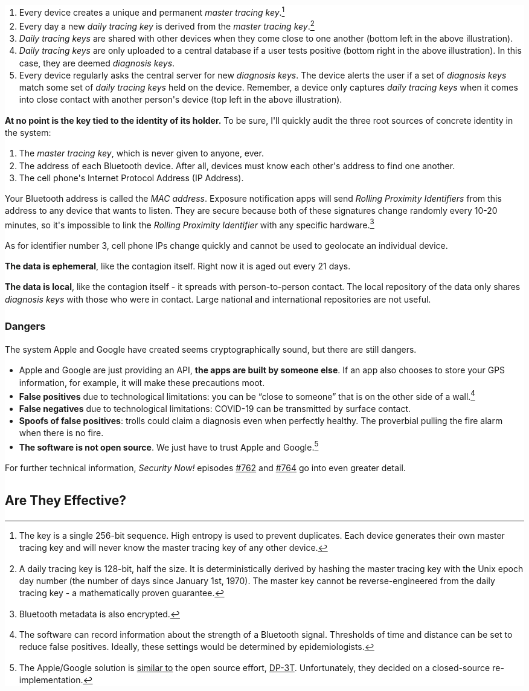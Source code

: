 1. Every device creates a unique and permanent *master tracing key*.[^master-key]
2. Every day a new *daily tracing key* is derived from the *master tracing key*.[^daily-key]
3. *Daily tracing keys* are shared with other devices when they come close to one another (bottom left in the above illustration).
4. *Daily tracing keys* are only uploaded to a central database if a user tests positive (bottom right in the above illustration). In this case, they are deemed *diagnosis keys*.
4. Every device regularly asks the central server for new *diagnosis keys*. The device alerts the user if a set of *diagnosis keys* match some set of *daily tracing keys* held on the device. Remember, a device only captures *daily tracing keys* when it comes into close contact with another person's device (top left in the above illustration).

[^master-key]: The key is a single 256-bit sequence. High entropy is used to prevent duplicates. Each device generates their own master tracing key and will never know the master tracing key of any other device.
[^daily-key]: A daily tracing key is 128-bit, half the size. It is deterministically derived by hashing the master tracing key with the Unix epoch day number (the number of days since January 1st, 1970). The master key cannot be reverse-engineered from the daily tracing key - a mathematically proven guarantee.

**At no point is the key tied to the identity of its holder.** To be sure, I'll quickly audit the three root sources of concrete identity in the system:

1. The *master tracing key*, which is never given to anyone, ever.
2. The address of each Bluetooth device. After all, devices must know each other's address to find one another.
3. The cell phone's Internet Protocol Address (IP Address).

Your Bluetooth address is called the *MAC address*. Exposure notification apps will send *Rolling Proximity Identifiers* from this address to any device that wants to listen. They are secure because both of these signatures change randomly every 10-20 minutes, so it's impossible to link the *Rolling Proximity Identifier* with any specific hardware.[^bluetooth]

[^bluetooth]: Bluetooth metadata is also encrypted.

As for identifier number 3, cell phone IPs change quickly and cannot be used to geolocate an individual device.

**The data is ephemeral**, like the contagion itself. Right now it is aged out every 21 days.

**The data is local**, like the contagion itself - it spreads with person-to-person contact. The local repository of the data only shares *diagnosis keys* with those who were in contact. Large national and international repositories are not useful.

### Dangers

The system Apple and Google have created seems cryptographically sound, but there are still dangers.

- Apple and Google are just providing an API, **the apps are built by someone else**. If an app also chooses to store your GPS information, for example, it will make these precautions moot.
- **False positives** due to technological limitations: you can be &ldquo;close to someone&rdquo; that is on the other side of a wall.[^distance]
- **False negatives** due to technological limitations: COVID-19 can be transmitted by surface contact.
- **Spoofs of false positives**: trolls could claim a diagnosis even when perfectly healthy. The proverbial pulling the fire alarm when there is no fire.
- **The software is not open source**. We just have to trust Apple and Google.[^open-source]

[^distance]: The software can record information about the strength of a Bluetooth signal. Thresholds of time and distance can be set to reduce false positives. Ideally, these settings would be determined by epidemiologists.

[^open-source]: The Apple/Google solution is [similar to](https://github.com/DP-3T/documents#apple-and-google-proposal) the open source effort, [DP-3T](https://github.com/DP-3T/documents#apple-and-google-proposal). Unfortunately, they decided on a closed-source re-implementation.

For further technical information, *Security Now!* episodes [#762](https://www.grc.com/sn/sn-762.htm) and [#764](https://www.grc.com/sn/sn-764.htm) go into even greater detail.

## Are They Effective?


[^contact-tracing]: {-} Luca Ferretti et al., "[Quantifying SARS-Cov-2 Transmission Suggests Epidemic Control With Digital Contact Tracing](https://science.sciencemag.org/content/early/2020/04/09/science.abb6936)", *Science*, 2020, doi:10.1126/science.abb6936.
[^nexa-ccc]: ![Nexa Institute Logo](/img/2020-05-07-covid-tracking/nexa.png) Apple/Google nearly abide by the Nexa Institute's "[Tracciamento dei contatti e democrazia: lettra aperta ai decisori](https://nexa.polito.it/lettera-aperta-app-COVID19)" (*Contact tracing and democracy: open letter to decision makers*) and CCC's "[10 requirements for the evaluation of 'Contact Tracing' apps](https://www.ccc.de/en/updates/2020/contact-tracing-requirements)." Nexa Institute states that digital contact tracing must be 1 - voluntary, 2 - a single app with a single purpose that is used for a limited time, 3 - the software must be publicly available, with complete source code, and free software licenses, and 4 - adopt decentralized technologies. Apple/Google nailed 1 & 4, leave 2 open for governments to decide and unsurprisingly fall short on point number 3.
[^faq]: {-} Apple Inc., [*Exposure Notification Frequently Asked Questions*](https://covid19-static.cdn-apple.com/applications/covid19/current/static/contact-tracing/pdf/ExposureNotification-FAQv1.0.pdf) May 2020 v1.1
[^fraser]: Fraser is a co-author on the aforementioned "[Quantifying SARS-Cov-2 Transmission Suggests Epidemic Control With Digital Contact Tracing](https://science.sciencemag.org/content/early/2020/04/09/science.abb6936)", *Science*, 2020, doi:10.1126/science.abb6936.
[^singapore]: "[Show Evidence That Apps For COVID-19 Contact-Tracing Are Secure And Effective](https://www.nature.com/articles/d41586-020-01264-1)", *Nature* 580, no. 7805 (2020): 563-563, doi:10.1038/d41586-020-01264-1.
[^duke]: Mark McClellan et al., "[A National COVID-19 Surveillance System: Achieving Containment](https://healthpolicy.duke.edu/sites/default/files/atoms/files/covid-19_surveillance_roadmap_final.pdf)", Page 9, April 7, 2020.
[^iceland]: The app also looks like it raises a myriad of privacy concerns. From the same article: *[Rakning C-19](https://www.covid.is/app/en), which launched in early April, was hailed as a way to “make the tracing of transmissions easier” at the time. It tracks users’ GPS data to compile a record of where they have been, allowing investigators—with permission—to look at whether those with a positive diagnosis are potentially spreading the disease.*
[^german]: An important subplot to this technology is Apple/Google's marketplace power to force its adoption. [Germany was exploring other options](https://www.reuters.com/article/us-health-coronavirus-europe-tech/germany-flips-on-smartphone-contact-tracing-backs-apple-and-google-idUSKCN22807J), until recently. *Chancellery Minister Helge Braun and Health Minister Jens Spahn said in a joint statement that Berlin would adopt a &ldquo;decentralised&rdquo; approach to digital contact tracing, thus abandoning a home-grown alternative that would have given health authorities central control over tracing data. [...] Germany as recently as Friday backed a centralised standard called Pan-European Privacy-Preserving Proximity Tracing (PEPP-PT), which would have needed Apple in particular to change the settings on its iPhones. When Apple refused to budge there was no alternative but to change course, said a senior government source.*